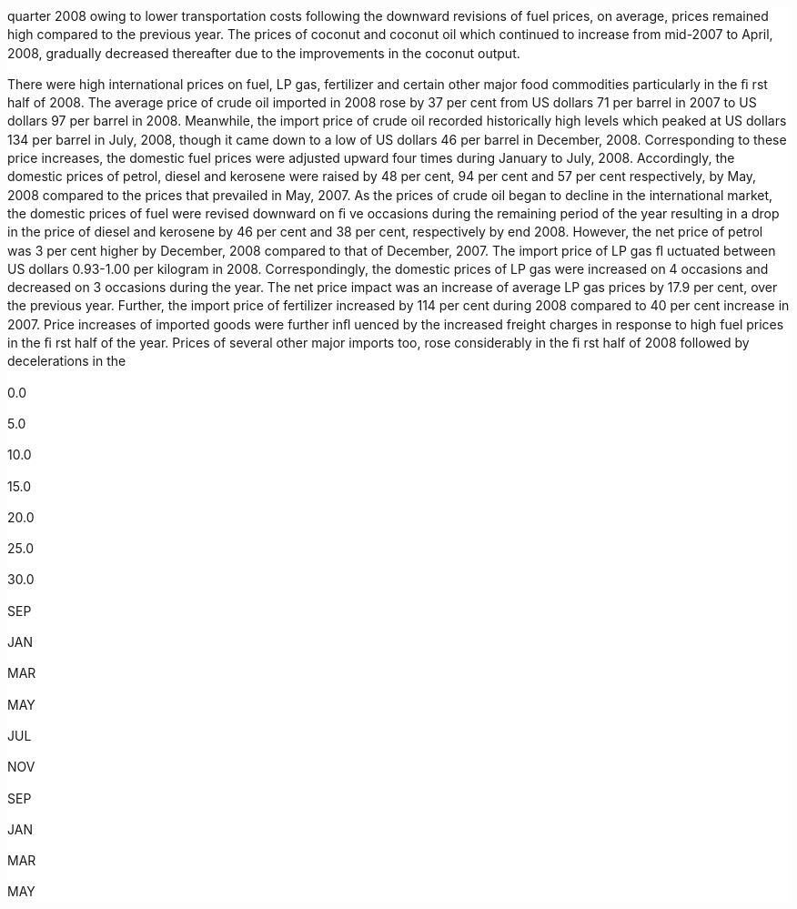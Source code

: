 quarter 2008 owing to lower transportation costs following the downward revisions of fuel prices, on average, prices remained high compared to the previous year. The prices of coconut and coconut oil which continued to increase from mid-2007 to April, 2008, gradually decreased thereafter due to the improvements in the coconut output.

There were high international prices on fuel, LP gas, fertilizer and certain other major food commodities particularly in the ﬁ rst half of 2008. The average price of crude oil imported in 2008 rose by 37 per cent from US dollars 71 per barrel in 2007 to US dollars 97 per barrel in 2008. Meanwhile, the import price of crude oil recorded historically high levels which peaked at US dollars 134 per barrel in July, 2008, though it came down to a low of US dollars 46 per barrel in December, 2008. Corresponding to these price increases, the domestic fuel prices were adjusted upward four times during January to July, 2008. Accordingly, the domestic prices of petrol, diesel and kerosene were raised by 48 per cent, 94 per cent and 57 per cent respectively, by May, 2008 compared to the prices that prevailed in May, 2007. As the prices of crude oil began to decline in the international market, the domestic prices of fuel were revised downward on ﬁ ve occasions during the remaining period of the year resulting in a drop in the price of diesel and kerosene by 46 per cent and 38 per cent, respectively by end 2008. However, the net price of petrol was 3 per cent higher by December, 2008 compared to that of December, 2007. The import price of LP gas ﬂ uctuated between US dollars 0.93-1.00 per kilogram in 2008. Correspondingly, the domestic prices of LP gas were increased on 4 occasions and decreased on 3 occasions during the year. The net price impact was an increase of average LP gas prices by 17.9 per cent, over the previous year. Further, the import price of fertilizer increased by 114 per cent during 2008 compared to 40 per cent increase in 2007. Price increases of imported goods were further inﬂ uenced by the increased freight charges in response to high fuel prices in the ﬁ rst half of the year. Prices of several other major imports too, rose considerably in the ﬁ rst half of 2008 followed by decelerations in the

0.0

5.0

10.0

15.0

20.0

25.0

30.0

SEP

JAN

MAR

MAY

JUL

NOV

SEP

JAN

MAR

MAY
